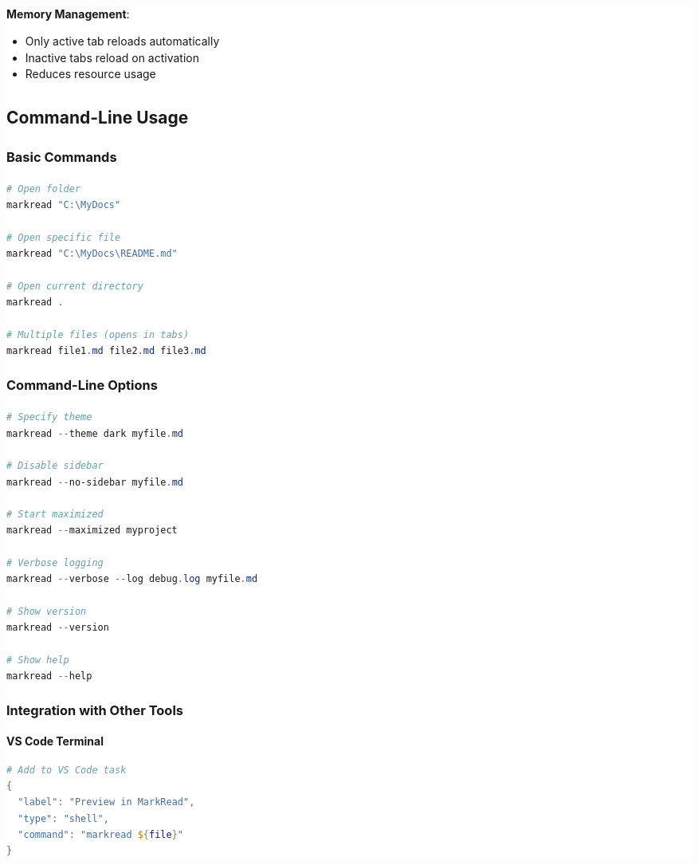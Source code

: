 **Memory Management**:
- Only active tab reloads automatically
- Inactive tabs reload on activation
- Reduces resource usage

## Command-Line Usage

### Basic Commands

```powershell
# Open folder
markread "C:\MyDocs"

# Open specific file
markread "C:\MyDocs\README.md"

# Open current directory
markread .

# Multiple files (opens in tabs)
markread file1.md file2.md file3.md
```

### Command-Line Options

```powershell
# Specify theme
markread --theme dark myfile.md

# Disable sidebar
markread --no-sidebar myfile.md

# Start maximized
markread --maximized myproject

# Verbose logging
markread --verbose --log debug.log myfile.md

# Show version
markread --version

# Show help
markread --help
```

### Integration with Other Tools

**VS Code Terminal**
```powershell
# Add to VS Code task
{
  "label": "Preview in MarkRead",
  "type": "shell",
  "command": "markread ${file}"
}
```

